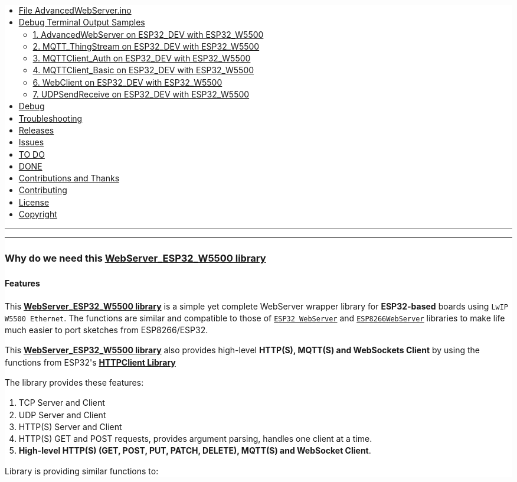   * [File AdvancedWebServer.ino](#file-advancedwebserverino)
* [Debug Terminal Output Samples](#debug-terminal-output-samples)
  * [ 1. AdvancedWebServer on ESP32_DEV with ESP32_W5500](#1-AdvancedWebServer-on-ESP32_DEV-with-ESP32_W5500)
  * [ 2. MQTT_ThingStream on ESP32_DEV with ESP32_W5500](#3-MQTT_ThingStream-on-ESP32_DEV-with-ESP32_W5500)
  * [ 3. MQTTClient_Auth on ESP32_DEV with ESP32_W5500](#4-MQTTClient_Auth-on-ESP32_DEV-with-ESP32_W5500)
  * [ 4. MQTTClient_Basic on ESP32_DEV with ESP32_W5500](#5-MQTTClient_Basic-on-ESP32_DEV-with-ESP32_W5500)
  * [ 6. WebClient on ESP32_DEV with ESP32_W5500](#6-WebClient-on-ESP32_DEV-with-ESP32_W5500)
  * [ 7. UDPSendReceive on ESP32_DEV with ESP32_W5500](#7-UDPSendReceive-on-ESP32_DEV-with-ESP32_W5500)
* [Debug](#debug)
* [Troubleshooting](#troubleshooting)
* [Releases](#releases)
* [Issues](#issues)
* [TO DO](#to-do)
* [DONE](#done)
* [Contributions and Thanks](#contributions-and-thanks)
* [Contributing](#contributing)
* [License](#license)
* [Copyright](#copyright)


---
---

### Why do we need this [WebServer_ESP32_W5500 library](https://github.com/khoih-prog/WebServer_ESP32_W5500)

#### Features

This [**WebServer_ESP32_W5500 library**](https://github.com/khoih-prog/WebServer_ESP32_W5500) is a simple yet complete WebServer wrapper library for **ESP32-based** boards using `LwIP W5500 Ethernet`. The functions are similar and compatible to those of [`ESP32 WebServer`](https://github.com/espressif/arduino-esp32/tree/master/libraries/WebServer) and [`ESP8266WebServer`](https://github.com/esp8266/Arduino/tree/master/libraries/ESP8266WebServer) libraries to make life much easier to port sketches from ESP8266/ESP32.

This [**WebServer_ESP32_W5500 library**](https://github.com/khoih-prog/WebServer_ESP32_W5500) also provides high-level **HTTP(S), MQTT(S) and WebSockets Client** by using the functions from ESP32's [**HTTPClient Library**](https://github.com/espressif/arduino-esp32/tree/master/libraries/HTTPClient)

The library provides these features:

1. TCP Server and Client
2. UDP Server and Client
3. HTTP(S) Server and Client
4. HTTP(S) GET and POST requests, provides argument parsing, handles one client at a time.
5. **High-level HTTP(S) (GET, POST, PUT, PATCH, DELETE), MQTT(S) and WebSocket Client**.

Library is providing similar functions to:
